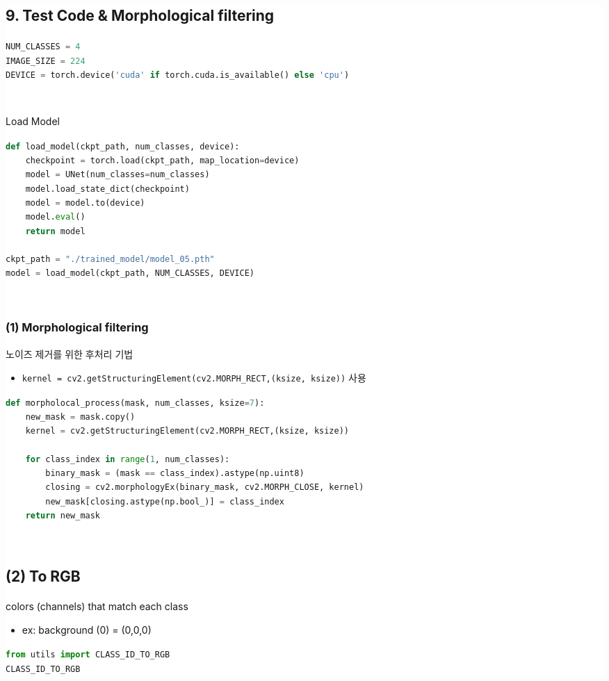 ## 9. Test Code & Morphological filtering

```python
NUM_CLASSES = 4
IMAGE_SIZE = 224
DEVICE = torch.device('cuda' if torch.cuda.is_available() else 'cpu')
```

<br>

Load Model

```python
def load_model(ckpt_path, num_classes, device):
    checkpoint = torch.load(ckpt_path, map_location=device)
    model = UNet(num_classes=num_classes)
    model.load_state_dict(checkpoint)
    model = model.to(device)
    model.eval()
    return model
    
ckpt_path = "./trained_model/model_05.pth"
model = load_model(ckpt_path, NUM_CLASSES, DEVICE)
```

<br>

### (1) Morphological filtering

노이즈 제거를 위한 후처리 기법

- `kernel = cv2.getStructuringElement(cv2.MORPH_RECT,(ksize, ksize))` 사용

```python
def morpholocal_process(mask, num_classes, ksize=7):
    new_mask = mask.copy()
    kernel = cv2.getStructuringElement(cv2.MORPH_RECT,(ksize, ksize))

    for class_index in range(1, num_classes):
        binary_mask = (mask == class_index).astype(np.uint8)
        closing = cv2.morphologyEx(binary_mask, cv2.MORPH_CLOSE, kernel)
        new_mask[closing.astype(np.bool_)] = class_index
    return new_mask
```

<br>

## (2) To RGB

colors (channels) that match each class

- ex: background (0) = (0,0,0)

```python
from utils import CLASS_ID_TO_RGB
CLASS_ID_TO_RGB
```
